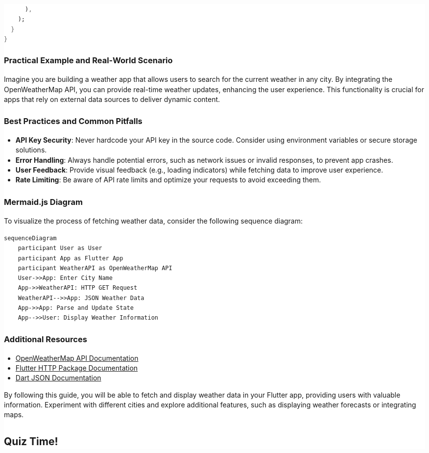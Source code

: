 ```dart
      ),
    );
  }
}
```

### Practical Example and Real-World Scenario

Imagine you are building a weather app that allows users to search for the current weather in any city. By integrating the OpenWeatherMap API, you can provide real-time weather updates, enhancing the user experience. This functionality is crucial for apps that rely on external data sources to deliver dynamic content.

### Best Practices and Common Pitfalls

- **API Key Security**: Never hardcode your API key in the source code. Consider using environment variables or secure storage solutions.
- **Error Handling**: Always handle potential errors, such as network issues or invalid responses, to prevent app crashes.
- **User Feedback**: Provide visual feedback (e.g., loading indicators) while fetching data to improve user experience.
- **Rate Limiting**: Be aware of API rate limits and optimize your requests to avoid exceeding them.

### Mermaid.js Diagram

To visualize the process of fetching weather data, consider the following sequence diagram:

```mermaid
sequenceDiagram
    participant User as User
    participant App as Flutter App
    participant WeatherAPI as OpenWeatherMap API
    User->>App: Enter City Name
    App->>WeatherAPI: HTTP GET Request
    WeatherAPI-->>App: JSON Weather Data
    App->>App: Parse and Update State
    App-->>User: Display Weather Information
```

### Additional Resources

- [OpenWeatherMap API Documentation](https://openweathermap.org/api)
- [Flutter HTTP Package Documentation](https://pub.dev/packages/http)
- [Dart JSON Documentation](https://dart.dev/guides/json)

By following this guide, you will be able to fetch and display weather data in your Flutter app, providing users with valuable information. Experiment with different cities and explore additional features, such as displaying weather forecasts or integrating maps.

## Quiz Time!
